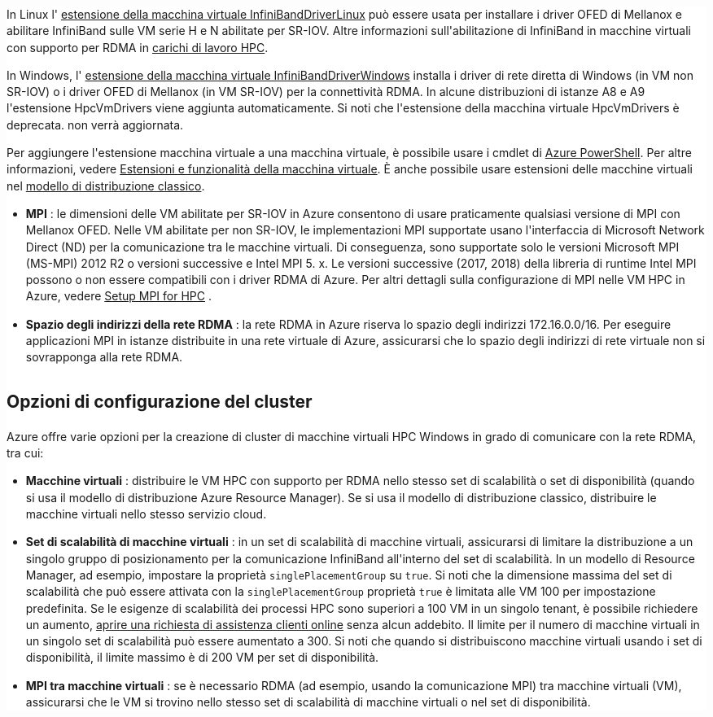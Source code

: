    In Linux l' [estensione della macchina virtuale InfiniBandDriverLinux](./extensions/hpc-compute-infiniband-linux.md) può essere usata per installare i driver OFED di Mellanox e abilitare InfiniBand sulle VM serie H e N abilitate per SR-IOV. Altre informazioni sull'abilitazione di InfiniBand in macchine virtuali con supporto per RDMA in [carichi di lavoro HPC](./workloads/hpc/enable-infiniband.md).

   In Windows, l' [estensione della macchina virtuale InfiniBandDriverWindows](./extensions/hpc-compute-infiniband-windows.md) installa i driver di rete diretta di Windows (in VM non SR-IOV) o i driver OFED di Mellanox (in VM SR-IOV) per la connettività RDMA. In alcune distribuzioni di istanze A8 e A9 l'estensione HpcVmDrivers viene aggiunta automaticamente. Si noti che l'estensione della macchina virtuale HpcVmDrivers è deprecata. non verrà aggiornata.

   Per aggiungere l'estensione macchina virtuale a una macchina virtuale, è possibile usare i cmdlet di [Azure PowerShell](/powershell/azure/). Per altre informazioni, vedere [Estensioni e funzionalità della macchina virtuale](./extensions/overview.md). È anche possibile usare estensioni delle macchine virtuali nel [modello di distribuzione classico](/previous-versions/azure/virtual-machines/windows/classic/agents-and-extensions-classic).

- **MPI** : le dimensioni delle VM abilitate per SR-IOV in Azure consentono di usare praticamente qualsiasi versione di MPI con Mellanox OFED. Nelle VM abilitate per non SR-IOV, le implementazioni MPI supportate usano l'interfaccia di Microsoft Network Direct (ND) per la comunicazione tra le macchine virtuali. Di conseguenza, sono supportate solo le versioni Microsoft MPI (MS-MPI) 2012 R2 o versioni successive e Intel MPI 5. x. Le versioni successive (2017, 2018) della libreria di runtime Intel MPI possono o non essere compatibili con i driver RDMA di Azure. Per altri dettagli sulla configurazione di MPI nelle VM HPC in Azure, vedere [Setup MPI for HPC](./workloads/hpc/setup-mpi.md) .

- **Spazio degli indirizzi della rete RDMA** : la rete RDMA in Azure riserva lo spazio degli indirizzi 172.16.0.0/16. Per eseguire applicazioni MPI in istanze distribuite in una rete virtuale di Azure, assicurarsi che lo spazio degli indirizzi di rete virtuale non si sovrapponga alla rete RDMA.

## <a name="cluster-configuration-options"></a>Opzioni di configurazione del cluster

Azure offre varie opzioni per la creazione di cluster di macchine virtuali HPC Windows in grado di comunicare con la rete RDMA, tra cui: 

- **Macchine virtuali**  : distribuire le VM HPC con supporto per RDMA nello stesso set di scalabilità o set di disponibilità (quando si usa il modello di distribuzione Azure Resource Manager). Se si usa il modello di distribuzione classico, distribuire le macchine virtuali nello stesso servizio cloud.

- **Set di scalabilità di macchine virtuali** : in un set di scalabilità di macchine virtuali, assicurarsi di limitare la distribuzione a un singolo gruppo di posizionamento per la comunicazione InfiniBand all'interno del set di scalabilità. In un modello di Resource Manager, ad esempio, impostare la proprietà `singlePlacementGroup` su `true`. Si noti che la dimensione massima del set di scalabilità che può essere attivata con la `singlePlacementGroup` proprietà `true` è limitata alle VM 100 per impostazione predefinita. Se le esigenze di scalabilità dei processi HPC sono superiori a 100 VM in un singolo tenant, è possibile richiedere un aumento, [aprire una richiesta di assistenza clienti online](../azure-portal/supportability/how-to-create-azure-support-request.md) senza alcun addebito. Il limite per il numero di macchine virtuali in un singolo set di scalabilità può essere aumentato a 300. Si noti che quando si distribuiscono macchine virtuali usando i set di disponibilità, il limite massimo è di 200 VM per set di disponibilità.

- **MPI tra macchine virtuali** : se è necessario RDMA (ad esempio, usando la comunicazione MPI) tra macchine virtuali (VM), assicurarsi che le VM si trovino nello stesso set di scalabilità di macchine virtuali o nel set di disponibilità.
